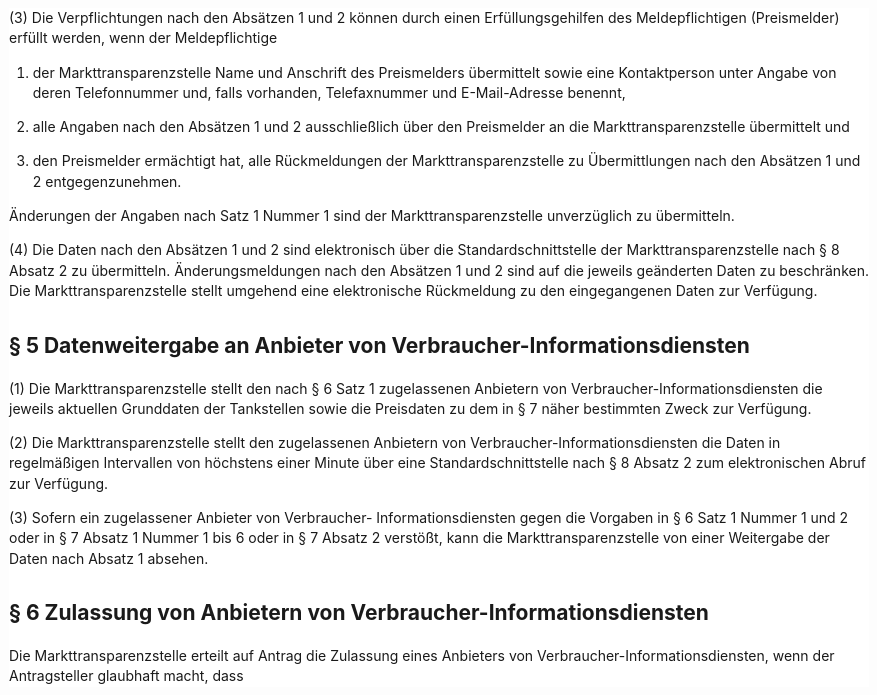 (3) Die Verpflichtungen nach den Absätzen 1 und 2 können durch einen
Erfüllungsgehilfen des Meldepflichtigen (Preismelder) erfüllt werden,
wenn der Meldepflichtige

1.  der Markttransparenzstelle Name und Anschrift des Preismelders
    übermittelt sowie eine Kontaktperson unter Angabe von deren
    Telefonnummer und, falls vorhanden, Telefaxnummer und E-Mail-Adresse
    benennt,


2.  alle Angaben nach den Absätzen 1 und 2 ausschließlich über den
    Preismelder an die Markttransparenzstelle übermittelt und


3.  den Preismelder ermächtigt hat, alle Rückmeldungen der
    Markttransparenzstelle zu Übermittlungen nach den Absätzen 1 und 2
    entgegenzunehmen.



Änderungen der Angaben nach Satz 1 Nummer 1 sind der
Markttransparenzstelle unverzüglich zu übermitteln.

(4) Die Daten nach den Absätzen 1 und 2 sind elektronisch über die
Standardschnittstelle der Markttransparenzstelle nach § 8 Absatz 2 zu
übermitteln. Änderungsmeldungen nach den Absätzen 1 und 2 sind auf die
jeweils geänderten Daten zu beschränken. Die Markttransparenzstelle
stellt umgehend eine elektronische Rückmeldung zu den eingegangenen
Daten zur Verfügung.


## § 5 Datenweitergabe an Anbieter von Verbraucher-Informationsdiensten

(1) Die Markttransparenzstelle stellt den nach § 6 Satz 1 zugelassenen
Anbietern von Verbraucher-Informationsdiensten die jeweils aktuellen
Grunddaten der Tankstellen sowie die Preisdaten zu dem in § 7 näher
bestimmten Zweck zur Verfügung.

(2) Die Markttransparenzstelle stellt den zugelassenen Anbietern von
Verbraucher-Informationsdiensten die Daten in regelmäßigen Intervallen
von höchstens einer Minute über eine Standardschnittstelle nach § 8
Absatz 2 zum elektronischen Abruf zur Verfügung.

(3) Sofern ein zugelassener Anbieter von Verbraucher-
Informationsdiensten gegen die Vorgaben in § 6 Satz 1 Nummer 1 und 2
oder in § 7 Absatz 1 Nummer 1 bis 6 oder in § 7 Absatz 2 verstößt,
kann die Markttransparenzstelle von einer Weitergabe der Daten nach
Absatz 1 absehen.


## § 6 Zulassung von Anbietern von Verbraucher-Informationsdiensten

Die Markttransparenzstelle erteilt auf Antrag die Zulassung eines
Anbieters von Verbraucher-Informationsdiensten, wenn der Antragsteller
glaubhaft macht, dass

